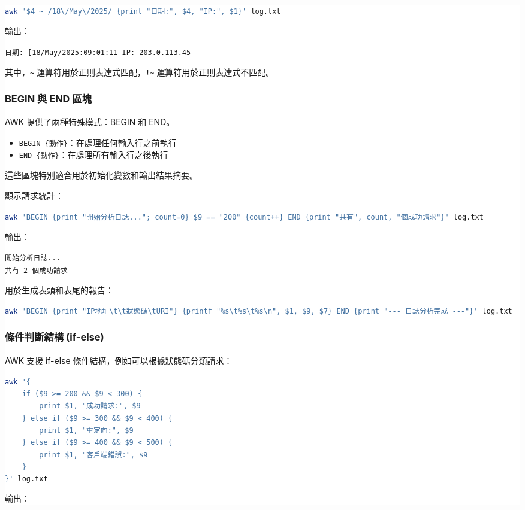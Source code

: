 ```bash
awk '$4 ~ /18\/May\/2025/ {print "日期:", $4, "IP:", $1}' log.txt
```

輸出：

```txt
日期: [18/May/2025:09:01:11 IP: 203.0.113.45
```

其中，`~` 運算符用於正則表達式匹配，`!~` 運算符用於正則表達式不匹配。

### BEGIN 與 END 區塊

AWK 提供了兩種特殊模式：BEGIN 和 END。

- `BEGIN {動作}`：在處理任何輸入行之前執行
- `END {動作}`：在處理所有輸入行之後執行

這些區塊特別適合用於初始化變數和輸出結果摘要。

顯示請求統計：

```bash
awk 'BEGIN {print "開始分析日誌..."; count=0} $9 == "200" {count++} END {print "共有", count, "個成功請求"}' log.txt
```

輸出：

```txt
開始分析日誌...
共有 2 個成功請求
```

用於生成表頭和表尾的報告：

```bash
awk 'BEGIN {print "IP地址\t\t狀態碼\tURI"} {printf "%s\t%s\t%s\n", $1, $9, $7} END {print "--- 日誌分析完成 ---"}' log.txt
```

### 條件判斷結構 (if-else)

AWK 支援 if-else 條件結構，例如可以根據狀態碼分類請求：

```bash
awk '{
    if ($9 >= 200 && $9 < 300) {
        print $1, "成功請求:", $9
    } else if ($9 >= 300 && $9 < 400) {
        print $1, "重定向:", $9
    } else if ($9 >= 400 && $9 < 500) {
        print $1, "客戶端錯誤:", $9
    }
}' log.txt
```

輸出：
